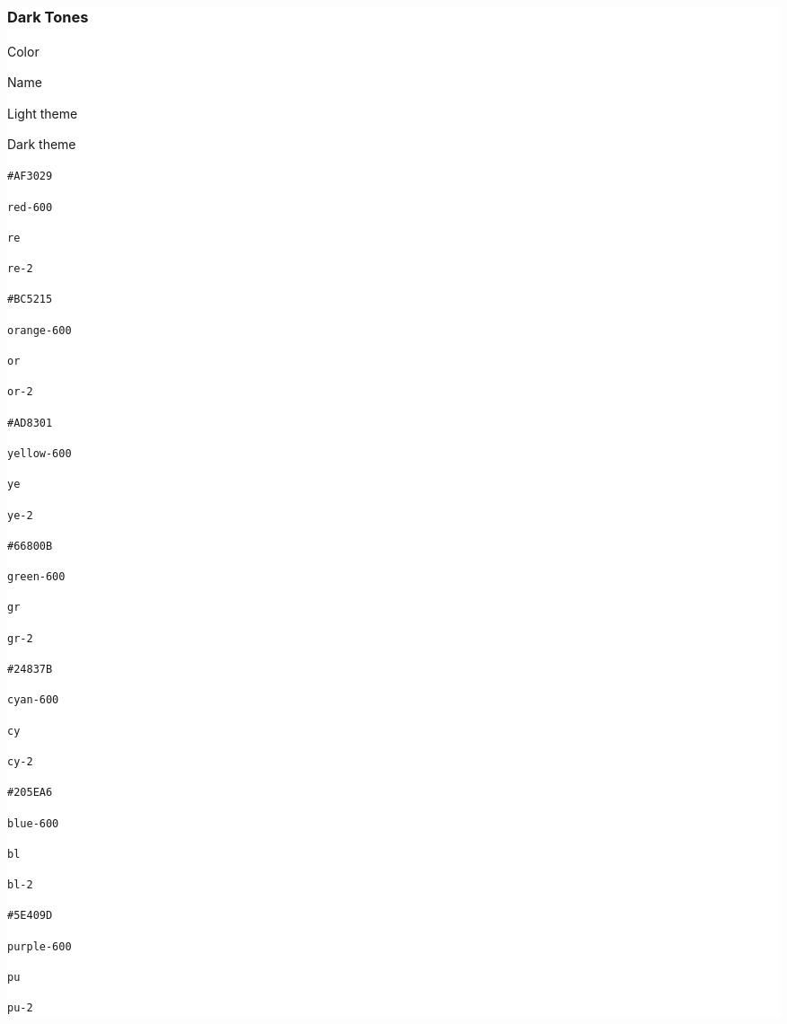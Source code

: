 ### Dark Tones

Color

Name

Light theme

Dark theme

`#AF3029`

`red-600`

`re`

`re-2`

`#BC5215`

`orange-600`

`or`

`or-2`

`#AD8301`

`yellow-600`

`ye`

`ye-2`

`#66800B`

`green-600`

`gr`

`gr-2`

`#24837B`

`cyan-600`

`cy`

`cy-2`

`#205EA6`

`blue-600`

`bl`

`bl-2`

`#5E409D`

`purple-600`

`pu`

`pu-2`
